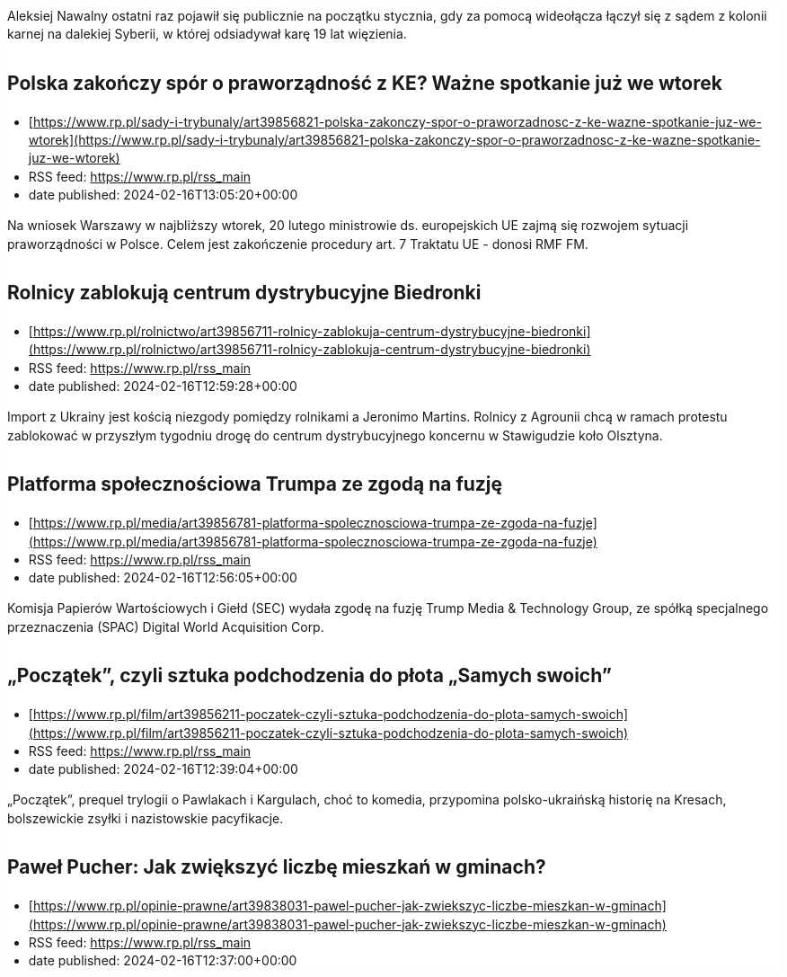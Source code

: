 Aleksiej Nawalny ostatni raz pojawił się publicznie na początku stycznia, gdy za pomocą wideołącza łączył się z sądem z kolonii karnej na dalekiej Syberii, w której odsiadywał karę 19 lat więzienia.

## Polska zakończy spór o praworządność z KE? Ważne spotkanie już we wtorek
 - [https://www.rp.pl/sady-i-trybunaly/art39856821-polska-zakonczy-spor-o-praworzadnosc-z-ke-wazne-spotkanie-juz-we-wtorek](https://www.rp.pl/sady-i-trybunaly/art39856821-polska-zakonczy-spor-o-praworzadnosc-z-ke-wazne-spotkanie-juz-we-wtorek)
 - RSS feed: https://www.rp.pl/rss_main
 - date published: 2024-02-16T13:05:20+00:00

Na wniosek Warszawy w najbliższy wtorek, 20 lutego ministrowie ds. europejskich UE zajmą się rozwojem sytuacji praworządności w Polsce. Celem jest zakończenie procedury art. 7 Traktatu UE - donosi RMF FM.

## Rolnicy zablokują centrum dystrybucyjne Biedronki
 - [https://www.rp.pl/rolnictwo/art39856711-rolnicy-zablokuja-centrum-dystrybucyjne-biedronki](https://www.rp.pl/rolnictwo/art39856711-rolnicy-zablokuja-centrum-dystrybucyjne-biedronki)
 - RSS feed: https://www.rp.pl/rss_main
 - date published: 2024-02-16T12:59:28+00:00

Import z Ukrainy jest kością niezgody pomiędzy rolnikami a Jeronimo Martins. Rolnicy z Agrounii chcą w ramach protestu zablokować w przyszłym tygodniu drogę do centrum dystrybucyjnego koncernu w Stawigudzie koło Olsztyna.

## Platforma społecznościowa Trumpa ze zgodą na fuzję
 - [https://www.rp.pl/media/art39856781-platforma-spolecznosciowa-trumpa-ze-zgoda-na-fuzje](https://www.rp.pl/media/art39856781-platforma-spolecznosciowa-trumpa-ze-zgoda-na-fuzje)
 - RSS feed: https://www.rp.pl/rss_main
 - date published: 2024-02-16T12:56:05+00:00

Komisja Papierów Wartościowych i Giełd (SEC) wydała zgodę na fuzję Trump Media & Technology Group, ze spółką specjalnego przeznaczenia (SPAC) Digital World Acquisition Corp.

## „Początek”, czyli sztuka podchodzenia do płota „Samych swoich”
 - [https://www.rp.pl/film/art39856211-poczatek-czyli-sztuka-podchodzenia-do-plota-samych-swoich](https://www.rp.pl/film/art39856211-poczatek-czyli-sztuka-podchodzenia-do-plota-samych-swoich)
 - RSS feed: https://www.rp.pl/rss_main
 - date published: 2024-02-16T12:39:04+00:00

„Początek”, prequel trylogii o Pawlakach i Kargulach, choć to komedia, przypomina polsko-ukraińską historię na Kresach, bolszewickie zsyłki i nazistowskie pacyfikacje.

## Paweł Pucher: Jak zwiększyć liczbę mieszkań w gminach?
 - [https://www.rp.pl/opinie-prawne/art39838031-pawel-pucher-jak-zwiekszyc-liczbe-mieszkan-w-gminach](https://www.rp.pl/opinie-prawne/art39838031-pawel-pucher-jak-zwiekszyc-liczbe-mieszkan-w-gminach)
 - RSS feed: https://www.rp.pl/rss_main
 - date published: 2024-02-16T12:37:00+00:00
